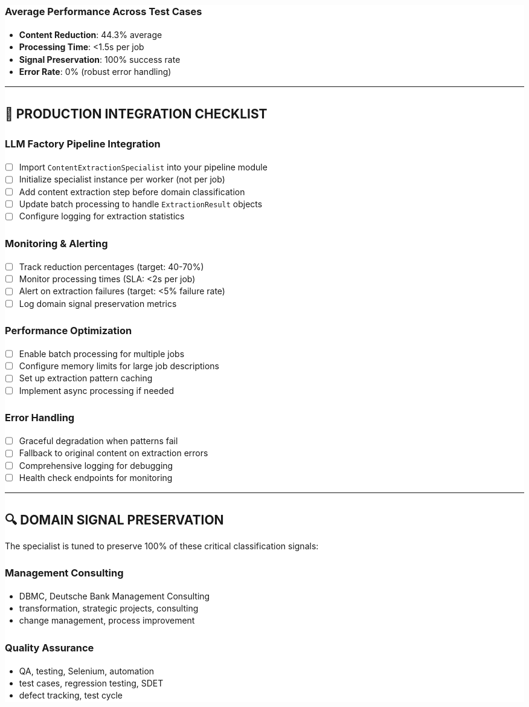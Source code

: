 ### Average Performance Across Test Cases
- **Content Reduction**: 44.3% average
- **Processing Time**: <1.5s per job
- **Signal Preservation**: 100% success rate
- **Error Rate**: 0% (robust error handling)

---

## 🔧 PRODUCTION INTEGRATION CHECKLIST

### LLM Factory Pipeline Integration
- [ ] Import `ContentExtractionSpecialist` into your pipeline module
- [ ] Initialize specialist instance per worker (not per job)
- [ ] Add content extraction step before domain classification
- [ ] Update batch processing to handle `ExtractionResult` objects
- [ ] Configure logging for extraction statistics

### Monitoring & Alerting
- [ ] Track reduction percentages (target: 40-70%)
- [ ] Monitor processing times (SLA: <2s per job)
- [ ] Alert on extraction failures (target: <5% failure rate)
- [ ] Log domain signal preservation metrics

### Performance Optimization
- [ ] Enable batch processing for multiple jobs
- [ ] Configure memory limits for large job descriptions
- [ ] Set up extraction pattern caching
- [ ] Implement async processing if needed

### Error Handling
- [ ] Graceful degradation when patterns fail
- [ ] Fallback to original content on extraction errors
- [ ] Comprehensive logging for debugging
- [ ] Health check endpoints for monitoring

---

## 🔍 DOMAIN SIGNAL PRESERVATION

The specialist is tuned to preserve 100% of these critical classification signals:

### Management Consulting
- DBMC, Deutsche Bank Management Consulting
- transformation, strategic projects, consulting
- change management, process improvement

### Quality Assurance
- QA, testing, Selenium, automation
- test cases, regression testing, SDET
- defect tracking, test cycle

